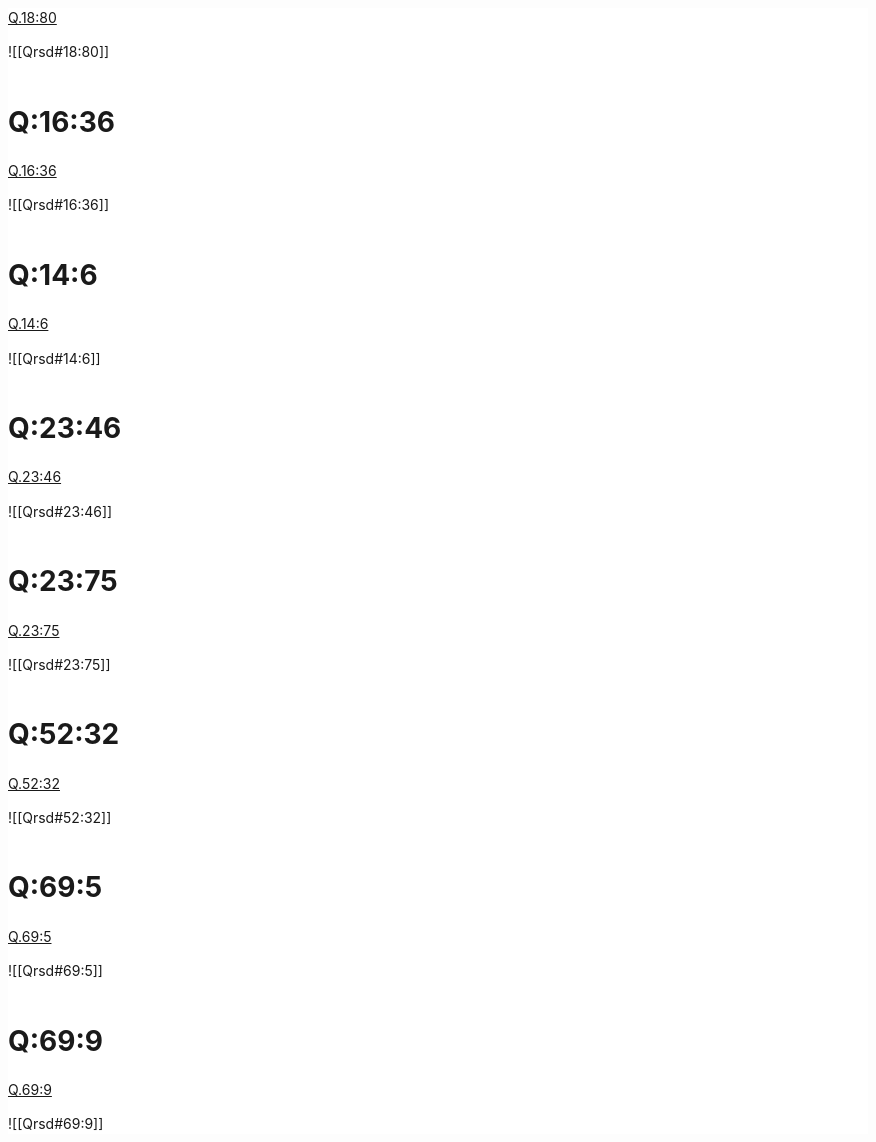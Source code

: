 [Q.18:80](https://quran.com/18:80/tafsirs/ar-tafsir-al-tabari)

![[Qrsd#18:80]]

# Q:16:36

[Q.16:36](https://quran.com/16:36/tafsirs/ar-tafsir-al-tabari)

![[Qrsd#16:36]]

# Q:14:6

[Q.14:6](https://quran.com/14:6/tafsirs/ar-tafsir-al-tabari)

![[Qrsd#14:6]]

# Q:23:46

[Q.23:46](https://quran.com/23:46/tafsirs/ar-tafsir-al-tabari)

![[Qrsd#23:46]]

# Q:23:75

[Q.23:75](https://quran.com/23:75/tafsirs/ar-tafsir-al-tabari)

![[Qrsd#23:75]]

# Q:52:32

[Q.52:32](https://quran.com/52:32/tafsirs/ar-tafsir-al-tabari)

![[Qrsd#52:32]]

# Q:69:5

[Q.69:5](https://quran.com/69:5/tafsirs/ar-tafsir-al-tabari)

![[Qrsd#69:5]]

# Q:69:9

[Q.69:9](https://quran.com/69:9/tafsirs/ar-tafsir-al-tabari)

![[Qrsd#69:9]]
